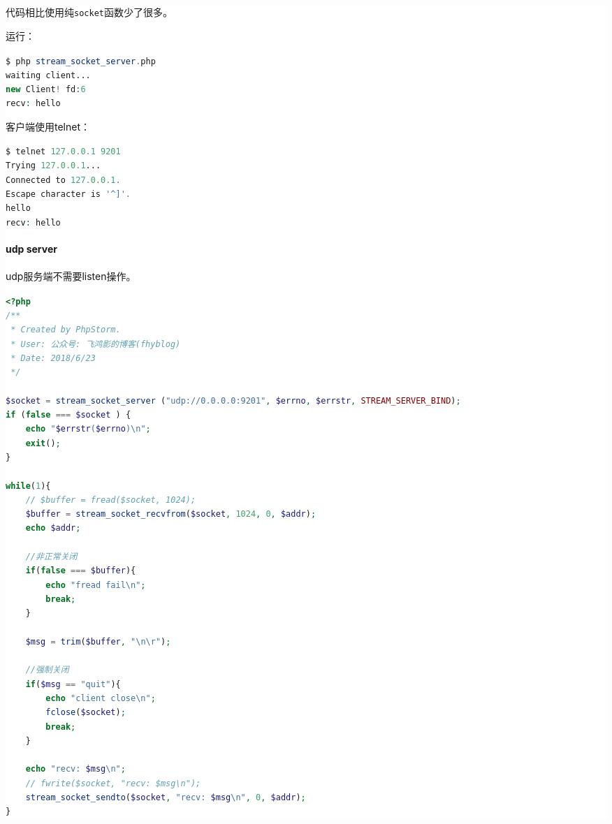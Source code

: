 代码相比使用纯`socket`函数少了很多。
 
运行：
 
```php
$ php stream_socket_server.php 
waiting client...
new Client! fd:6
recv: hello
```
 
客户端使用telnet：
 
```php
$ telnet 127.0.0.1 9201
Trying 127.0.0.1...
Connected to 127.0.0.1.
Escape character is '^]'.
hello
recv: hello
```
 
#### udp server
 
udp服务端不需要listen操作。
 
```php
<?php 
/**
 * Created by PhpStorm.
 * User: 公众号: 飞鸿影的博客(fhyblog)
 * Date: 2018/6/23
 */

$socket = stream_socket_server ("udp://0.0.0.0:9201", $errno, $errstr, STREAM_SERVER_BIND);
if (false === $socket ) {
    echo "$errstr($errno)\n";
    exit();
}

while(1){
    // $buffer = fread($socket, 1024);
    $buffer = stream_socket_recvfrom($socket, 1024, 0, $addr);
    echo $addr;

    //非正常关闭
    if(false === $buffer){
        echo "fread fail\n";
        break;
    }

    $msg = trim($buffer, "\n\r");

    //强制关闭
    if($msg == "quit"){
        echo "client close\n";
        fclose($socket);
        break;
    }

    echo "recv: $msg\n";
    // fwrite($socket, "recv: $msg\n");
    stream_socket_sendto($socket, "recv: $msg\n", 0, $addr);
}
```
 